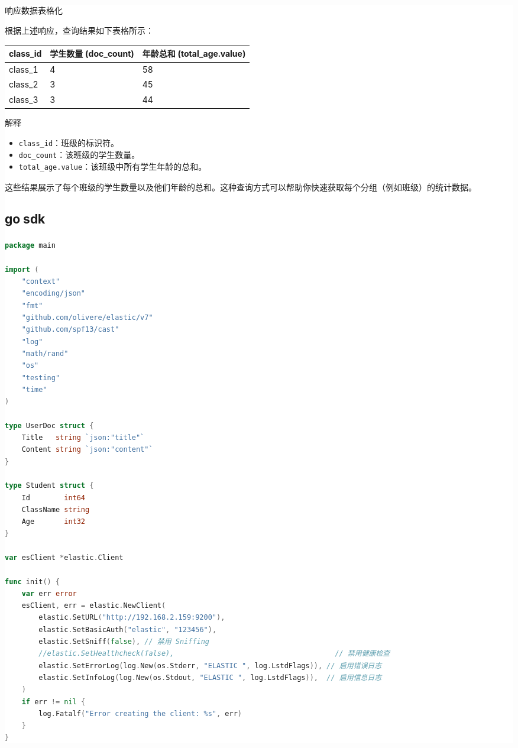 响应数据表格化

根据上述响应，查询结果如下表格所示：

| class_id | 学生数量 (doc_count) | 年龄总和 (total_age.value) |
| -------- | -------------------- | -------------------------- |
| class_1  | 4                    | 58                         |
| class_2  | 3                    | 45                         |
| class_3  | 3                    | 44                         |

解释

- `class_id`：班级的标识符。
- `doc_count`：该班级的学生数量。
- `total_age.value`：该班级中所有学生年龄的总和。

这些结果展示了每个班级的学生数量以及他们年龄的总和。这种查询方式可以帮助你快速获取每个分组（例如班级）的统计数据。



## go sdk

```go
package main

import (
    "context"
    "encoding/json"
    "fmt"
    "github.com/olivere/elastic/v7"
    "github.com/spf13/cast"
    "log"
    "math/rand"
    "os"
    "testing"
    "time"
)

type UserDoc struct {
    Title   string `json:"title"`
    Content string `json:"content"`
}

type Student struct {
    Id        int64
    ClassName string
    Age       int32
}

var esClient *elastic.Client

func init() {
    var err error
    esClient, err = elastic.NewClient(
        elastic.SetURL("http://192.168.2.159:9200"),
        elastic.SetBasicAuth("elastic", "123456"),
        elastic.SetSniff(false), // 禁用 Sniffing
        //elastic.SetHealthcheck(false),                                      // 禁用健康检查
        elastic.SetErrorLog(log.New(os.Stderr, "ELASTIC ", log.LstdFlags)), // 启用错误日志
        elastic.SetInfoLog(log.New(os.Stdout, "ELASTIC ", log.LstdFlags)),  // 启用信息日志
    )
    if err != nil {
        log.Fatalf("Error creating the client: %s", err)
    }
}
```